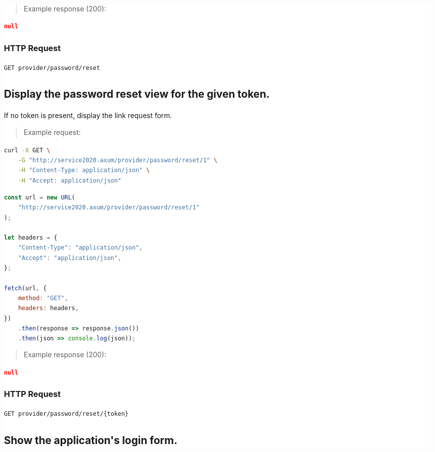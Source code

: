 
> Example response (200):

```json
null
```

### HTTP Request
`GET provider/password/reset`





## Display the password reset view for the given token.

If no token is present, display the link request form.

> Example request:

```bash
curl -X GET \
    -G "http://service2020.axum/provider/password/reset/1" \
    -H "Content-Type: application/json" \
    -H "Accept: application/json"
```

```javascript
const url = new URL(
    "http://service2020.axum/provider/password/reset/1"
);

let headers = {
    "Content-Type": "application/json",
    "Accept": "application/json",
};

fetch(url, {
    method: "GET",
    headers: headers,
})
    .then(response => response.json())
    .then(json => console.log(json));
```


> Example response (200):

```json
null
```

### HTTP Request
`GET provider/password/reset/{token}`





## Show the application&#039;s login form.
